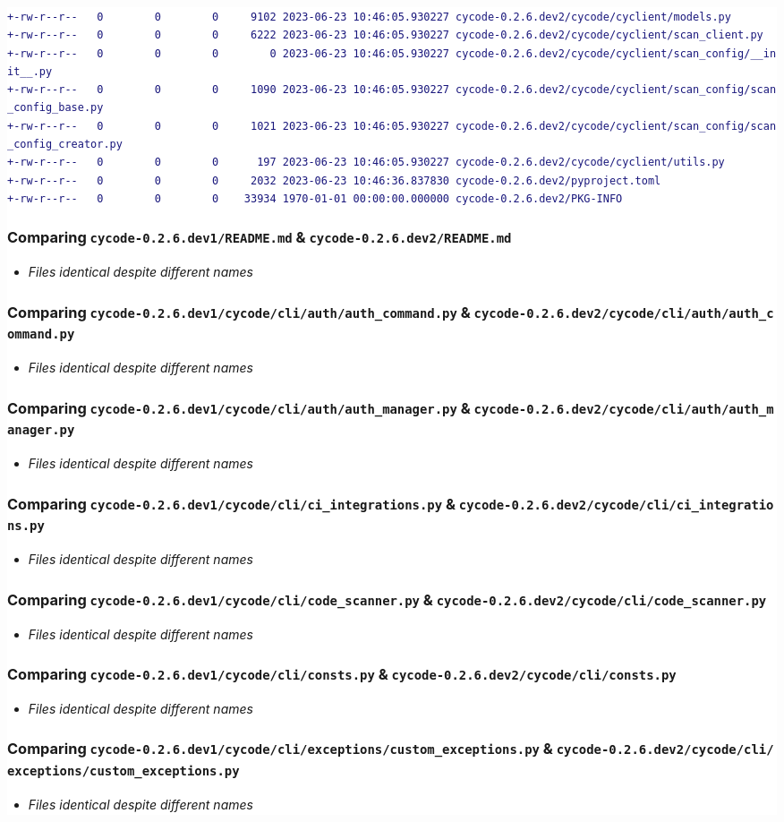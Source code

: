 ```diff
+-rw-r--r--   0        0        0     9102 2023-06-23 10:46:05.930227 cycode-0.2.6.dev2/cycode/cyclient/models.py
+-rw-r--r--   0        0        0     6222 2023-06-23 10:46:05.930227 cycode-0.2.6.dev2/cycode/cyclient/scan_client.py
+-rw-r--r--   0        0        0        0 2023-06-23 10:46:05.930227 cycode-0.2.6.dev2/cycode/cyclient/scan_config/__init__.py
+-rw-r--r--   0        0        0     1090 2023-06-23 10:46:05.930227 cycode-0.2.6.dev2/cycode/cyclient/scan_config/scan_config_base.py
+-rw-r--r--   0        0        0     1021 2023-06-23 10:46:05.930227 cycode-0.2.6.dev2/cycode/cyclient/scan_config/scan_config_creator.py
+-rw-r--r--   0        0        0      197 2023-06-23 10:46:05.930227 cycode-0.2.6.dev2/cycode/cyclient/utils.py
+-rw-r--r--   0        0        0     2032 2023-06-23 10:46:36.837830 cycode-0.2.6.dev2/pyproject.toml
+-rw-r--r--   0        0        0    33934 1970-01-01 00:00:00.000000 cycode-0.2.6.dev2/PKG-INFO
```

### Comparing `cycode-0.2.6.dev1/README.md` & `cycode-0.2.6.dev2/README.md`

 * *Files identical despite different names*

### Comparing `cycode-0.2.6.dev1/cycode/cli/auth/auth_command.py` & `cycode-0.2.6.dev2/cycode/cli/auth/auth_command.py`

 * *Files identical despite different names*

### Comparing `cycode-0.2.6.dev1/cycode/cli/auth/auth_manager.py` & `cycode-0.2.6.dev2/cycode/cli/auth/auth_manager.py`

 * *Files identical despite different names*

### Comparing `cycode-0.2.6.dev1/cycode/cli/ci_integrations.py` & `cycode-0.2.6.dev2/cycode/cli/ci_integrations.py`

 * *Files identical despite different names*

### Comparing `cycode-0.2.6.dev1/cycode/cli/code_scanner.py` & `cycode-0.2.6.dev2/cycode/cli/code_scanner.py`

 * *Files identical despite different names*

### Comparing `cycode-0.2.6.dev1/cycode/cli/consts.py` & `cycode-0.2.6.dev2/cycode/cli/consts.py`

 * *Files identical despite different names*

### Comparing `cycode-0.2.6.dev1/cycode/cli/exceptions/custom_exceptions.py` & `cycode-0.2.6.dev2/cycode/cli/exceptions/custom_exceptions.py`

 * *Files identical despite different names*
